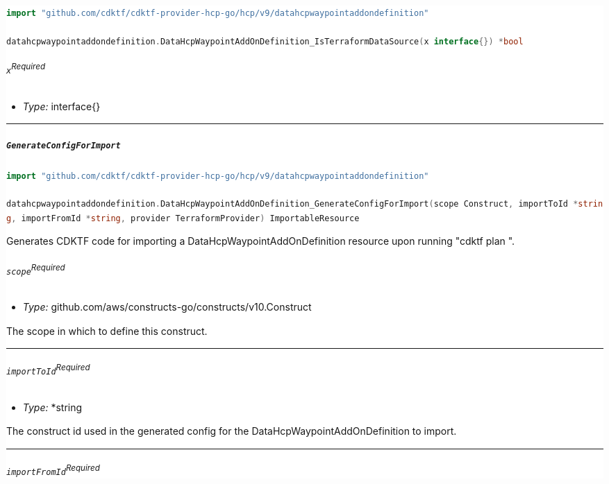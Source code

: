```go
import "github.com/cdktf/cdktf-provider-hcp-go/hcp/v9/datahcpwaypointaddondefinition"

datahcpwaypointaddondefinition.DataHcpWaypointAddOnDefinition_IsTerraformDataSource(x interface{}) *bool
```

###### `x`<sup>Required</sup> <a name="x" id="@cdktf/provider-hcp.dataHcpWaypointAddOnDefinition.DataHcpWaypointAddOnDefinition.isTerraformDataSource.parameter.x"></a>

- *Type:* interface{}

---

##### `GenerateConfigForImport` <a name="GenerateConfigForImport" id="@cdktf/provider-hcp.dataHcpWaypointAddOnDefinition.DataHcpWaypointAddOnDefinition.generateConfigForImport"></a>

```go
import "github.com/cdktf/cdktf-provider-hcp-go/hcp/v9/datahcpwaypointaddondefinition"

datahcpwaypointaddondefinition.DataHcpWaypointAddOnDefinition_GenerateConfigForImport(scope Construct, importToId *string, importFromId *string, provider TerraformProvider) ImportableResource
```

Generates CDKTF code for importing a DataHcpWaypointAddOnDefinition resource upon running "cdktf plan <stack-name>".

###### `scope`<sup>Required</sup> <a name="scope" id="@cdktf/provider-hcp.dataHcpWaypointAddOnDefinition.DataHcpWaypointAddOnDefinition.generateConfigForImport.parameter.scope"></a>

- *Type:* github.com/aws/constructs-go/constructs/v10.Construct

The scope in which to define this construct.

---

###### `importToId`<sup>Required</sup> <a name="importToId" id="@cdktf/provider-hcp.dataHcpWaypointAddOnDefinition.DataHcpWaypointAddOnDefinition.generateConfigForImport.parameter.importToId"></a>

- *Type:* *string

The construct id used in the generated config for the DataHcpWaypointAddOnDefinition to import.

---

###### `importFromId`<sup>Required</sup> <a name="importFromId" id="@cdktf/provider-hcp.dataHcpWaypointAddOnDefinition.DataHcpWaypointAddOnDefinition.generateConfigForImport.parameter.importFromId"></a>

